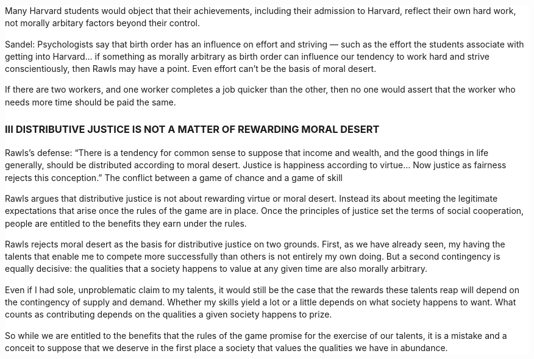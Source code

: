 Many Harvard students would object that their achievements, including their admission to Harvard, reflect their own hard work, not morally arbitary factors beyond their control.

Sandel: Psychologists say that birth order has an influence on effort and striving — such as the effort the students associate with getting into Harvard… if something as morally arbitrary as birth order can influence our tendency to work hard and strive conscientiously, then Rawls may have a point. Even effort can’t be the basis of moral desert.

If there are two workers, and one worker completes a job quicker than the other, then no one would assert that the worker who needs more time should be paid the same.

### III DISTRIBUTIVE JUSTICE IS NOT A MATTER OF REWARDING MORAL DESERT
Rawls’s defense: “There is a tendency for common sense to suppose that income and wealth, and the good things in life generally, should be distributed according to moral desert. Justice is happiness according to virtue… Now justice as fairness rejects this conception.”
The conflict between a game of chance and a game of skill

Rawls argues that distributive justice is not about rewarding virtue or moral desert. Instead its about meeting the legitimate expectations that arise once the rules of the game are in place. Once the principles of justice set the terms of social cooperation, people are entitled to the benefits they earn under the rules.

Rawls rejects moral desert as the basis for distributive justice on two grounds. First, as we have already seen, my having the talents that enable me to compete more successfully than others is not entirely my own doing. But a second contingency is equally decisive: the qualities that a society happens to value at any given time are also morally arbitrary.

Even if I had sole, unproblematic claim to my talents, it would still be the case that the rewards these talents reap will depend on the contingency of supply and demand. Whether my skills yield a lot or a little depends on what society happens to want. What counts as contributing depends on the qualities a given society happens to prize.

So while we are entitled to the benefits that the rules of the game promise for the exercise of our talents, it is a mistake and a conceit to suppose that we deserve in the first place a society that values the qualities we have in abundance.